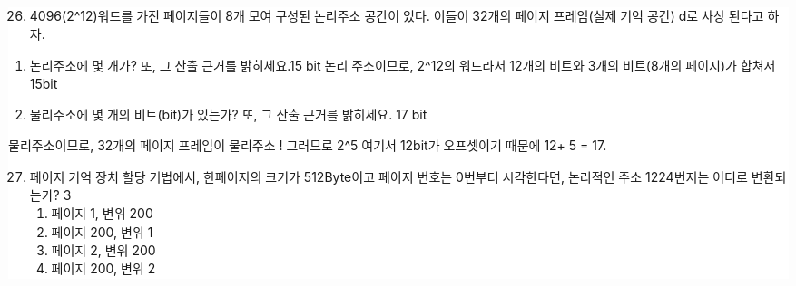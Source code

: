26. 4096(2^12)워드를 가진 페이지들이 8개 모여 구성된 논리주소 공간이 있다. 이들이 32개의 페이지 프레임(실제 기억 공간) d로 사상 된다고 하자.

1) 논리주소에 몇 개가? 또, 그 산출 근거를 밝히세요.15 bit
논리 주소이므로, 2^12의 워드라서 12개의 비트와 3개의 비트(8개의 페이지)가 합쳐저 15bit

2) 물리주소에 몇 개의 비트(bit)가 있는가? 또, 그 산출 근거를 밝히세요. 17 bit

물리주소이므로,  32개의 페이지 프레임이 물리주소 ! 그러므로 2^5 여기서 12bit가 오프셋이기 때문에 12+ 5 = 17.

27. 페이지 기억 장치 할당 기법에서, 한페이지의 크기가 512Byte이고 페이지 번호는 0번부터 시각한다면, 논리적인 주소 1224번지는 어디로 변환되는가? 3
    1. 페이지 1, 변위 200
    2. 페이지 200, 변위 1
    3. 페이지 2, 변위 200
    4. 페이지 200, 변위 2